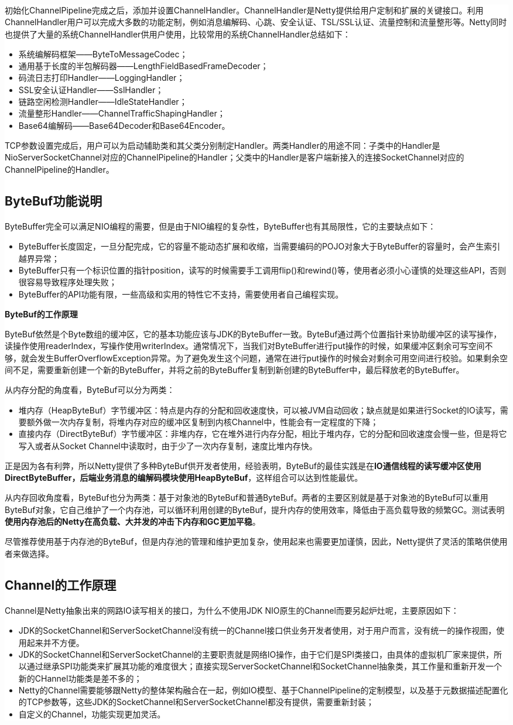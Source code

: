 初始化ChannelPipeline完成之后，添加并设置ChannelHandler。ChannelHandler是Netty提供给用户定制和扩展的关键接口。利用ChannelHandler用户可以完成大多数的功能定制，例如消息编解码、心跳、安全认证、TSL/SSL认证、流量控制和流量整形等。Netty同时也提供了大量的系统ChannelHandler供用户使用，比较常用的系统ChannelHandler总结如下：

- 系统编解码框架——ByteToMessageCodec；
- 通用基于长度的半包解码器——LengthFieldBasedFrameDecoder；
- 码流日志打印Handler——LoggingHandler；
- SSL安全认证Handler——SslHandler；
- 链路空闲检测Handler——IdleStateHandler；
- 流量整形Handler——ChannelTrafficShapingHandler；
- Base64编解码——Base64Decoder和Base64Encoder。

TCP参数设置完成后，用户可以为启动辅助类和其父类分别制定Handler。两类Handler的用途不同：子类中的Handler是NioServerSocketChannel对应的ChannelPipeline的Handler；父类中的Handler是客户端新接入的连接SocketChannel对应的ChannelPipeline的Handler。

## ByteBuf功能说明

ByteBuffer完全可以满足NIO编程的需要，但是由于NIO编程的复杂性，ByteBuffer也有其局限性，它的主要缺点如下：

- ByteBuffer长度固定，一旦分配完成，它的容量不能动态扩展和收缩，当需要编码的POJO对象大于ByteBuffer的容量时，会产生索引越界异常；
- ByteBuffer只有一个标识位置的指针position，读写的时候需要手工调用flip()和rewind()等，使用者必须小心谨慎的处理这些API，否则很容易导致程序处理失败；
- ByteBuffer的API功能有限，一些高级和实用的特性它不支持，需要使用者自己编程实现。

**ByteBuf的工作原理**

ByteBuf依然是个Byte数组的缓冲区，它的基本功能应该与JDK的ByteBuffer一致。ByteBuf通过两个位置指针来协助缓冲区的读写操作，读操作使用readerIndex，写操作使用writerIndex。通常情况下，当我们对ByteBuffer进行put操作的时候，如果缓冲区剩余可写空间不够，就会发生BufferOverflowException异常。为了避免发生这个问题，通常在进行put操作的时候会对剩余可用空间进行校验。如果剩余空间不足，需要重新创建一个新的ByteBuffer，并将之前的ByteBuffer复制到新创建的ByteBuffer中，最后释放老的ByteBuffer。

从内存分配的角度看，ByteBuf可以分为两类：

- 堆内存（HeapByteBuf）字节缓冲区：特点是内存的分配和回收速度快，可以被JVM自动回收；缺点就是如果进行Socket的IO读写，需要额外做一次内存复制，将堆内存对应的缓冲区复制到内核Channel中，性能会有一定程度的下降；
- 直接内存（DirectByteBuf）字节缓冲区：非堆内存，它在堆外进行内存分配，相比于堆内存，它的分配和回收速度会慢一些，但是将它写入或者从Socket Channel中读取时，由于少了一次内存复制，速度比堆内存快。

正是因为各有利弊，所以Netty提供了多种ByteBuf供开发者使用，经验表明，ByteBuf的最佳实践是在**IO通信线程的读写缓冲区使用DirectByteBuffer，后端业务消息的编解码模块使用HeapByteBuf**，这样组合可以达到性能最优。

从内存回收角度看，ByteBuf也分为两类：基于对象池的ByteBuf和普通ByteBuf。两者的主要区别就是基于对象池的ByteBuf可以重用ByteBuf对象，它自己维护了一个内存池，可以循环利用创建的ByteBuf，提升内存的使用效率，降低由于高负载导致的频繁GC。测试表明**使用内存池后的Netty在高负载、大并发的冲击下内存和GC更加平稳**。

尽管推荐使用基于内存池的ByteBuf，但是内存池的管理和维护更加复杂，使用起来也需要更加谨慎，因此，Netty提供了灵活的策略供使用者来做选择。

## Channel的工作原理

Channel是Netty抽象出来的网路IO读写相关的接口，为什么不使用JDK NIO原生的Channel而要另起炉灶呢，主要原因如下：

- JDK的SocketChannel和ServerSocketChannel没有统一的Channel接口供业务开发者使用，对于用户而言，没有统一的操作视图，使用起来并不方便。
- JDK的SocketChannel和ServerSocketChannel的主要职责就是网络IO操作，由于它们是SPI类接口，由具体的虚拟机厂家来提供，所以通过继承SPI功能类来扩展其功能的难度很大；直接实现ServerSocketChannel和SocketChannel抽象类，其工作量和重新开发一个新的CHannel功能类是差不多的；
- Netty的Channel需要能够跟Netty的整体架构融合在一起，例如IO模型、基于ChannelPipeline的定制模型，以及基于元数据描述配置化的TCP参数等，这些JDK的SocketChannel和ServerSocketChannel都没有提供，需要重新封装；
- 自定义的Channel，功能实现更加灵活。
